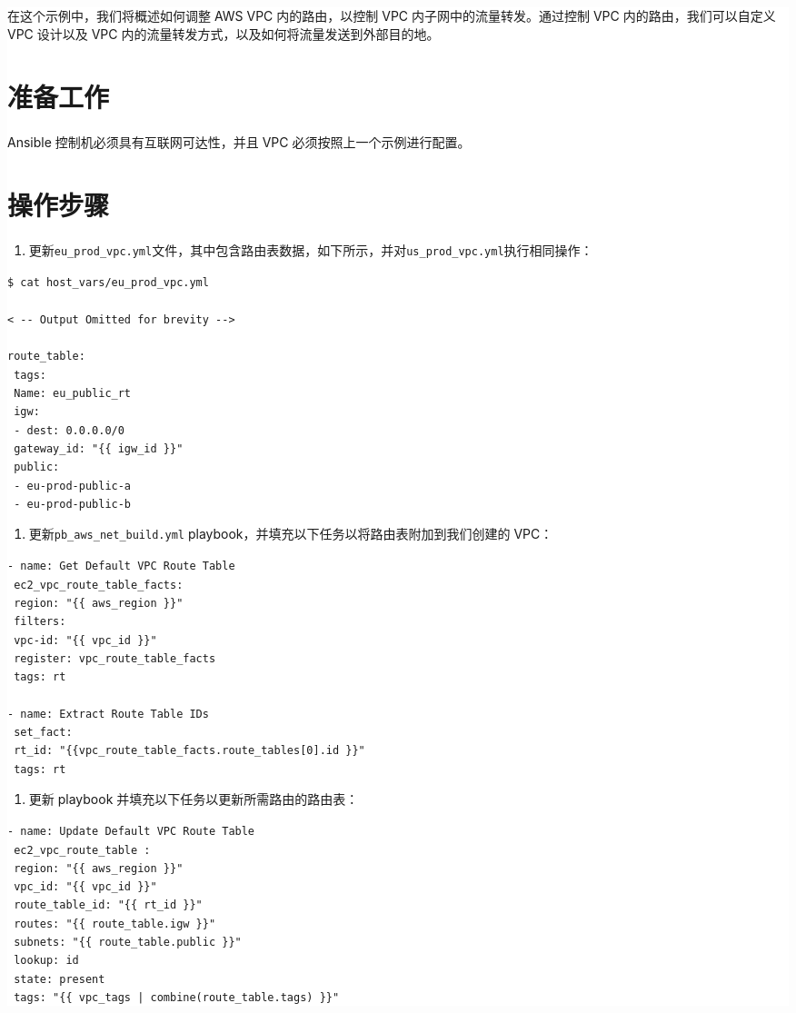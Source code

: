 在这个示例中，我们将概述如何调整 AWS VPC 内的路由，以控制 VPC 内子网中的流量转发。通过控制 VPC 内的路由，我们可以自定义 VPC 设计以及 VPC 内的流量转发方式，以及如何将流量发送到外部目的地。

# 准备工作

Ansible 控制机必须具有互联网可达性，并且 VPC 必须按照上一个示例进行配置。

# 操作步骤

1.  更新`eu_prod_vpc.yml`文件，其中包含路由表数据，如下所示，并对`us_prod_vpc.yml`执行相同操作：

```
$ cat host_vars/eu_prod_vpc.yml

< -- Output Omitted for brevity -->

route_table:
 tags:
 Name: eu_public_rt
 igw:
 - dest: 0.0.0.0/0
 gateway_id: "{{ igw_id }}"
 public:
 - eu-prod-public-a
 - eu-prod-public-b
```

1.  更新`pb_aws_net_build.yml` playbook，并填充以下任务以将路由表附加到我们创建的 VPC：

```
- name: Get Default VPC Route Table
 ec2_vpc_route_table_facts:
 region: "{{ aws_region }}"
 filters:
 vpc-id: "{{ vpc_id }}"
 register: vpc_route_table_facts
 tags: rt

- name: Extract Route Table IDs
 set_fact:
 rt_id: "{{vpc_route_table_facts.route_tables[0].id }}"
 tags: rt
```

1.  更新 playbook 并填充以下任务以更新所需路由的路由表：

```
- name: Update Default VPC Route Table
 ec2_vpc_route_table :
 region: "{{ aws_region }}"
 vpc_id: "{{ vpc_id }}"
 route_table_id: "{{ rt_id }}"
 routes: "{{ route_table.igw }}"
 subnets: "{{ route_table.public }}"
 lookup: id
 state: present
 tags: "{{ vpc_tags | combine(route_table.tags) }}"
```
